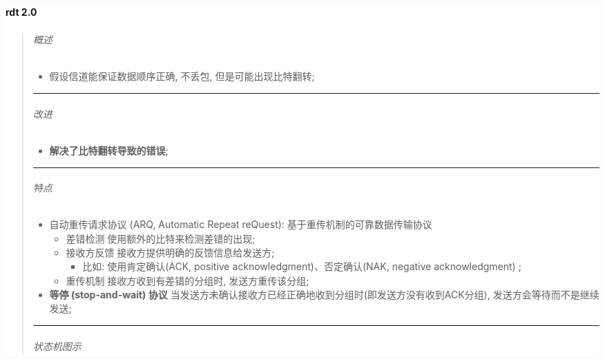 
#### rdt 2.0

> ###### 概述
>
> - 假设信道能保证数据顺序正确, 不丢包, 但是可能出现比特翻转;
>
> ---
>
> ###### 改进
>
> - **解决了比特翻转导致的错误**;
>
> ---
>
> ###### 特点
>
> - 自动重传请求协议 (ARQ, Automatic Repeat reQuest): 基于重传机制的可靠数据传输协议
>     - 差错检测
>         使用额外的比特来检测差错的出现;
>     - 接收方反馈
>         接收方提供明确的反馈信息给发送方;
>         - 比如: 使用肯定确认(ACK, positive acknowledgment)、否定确认(NAK, negative acknowledgment) ;
>     - 重传机制
>         接收方收到有差错的分组时, 发送方重传该分组;
> - **等停 (stop-and-wait) 协议**
>     当发送方未确认接收方已经正确地收到分组时(即发送方没有收到ACK分组), 发送方会等待而不是继续发送;
>
> ---
>
> ###### 状态机图示
>